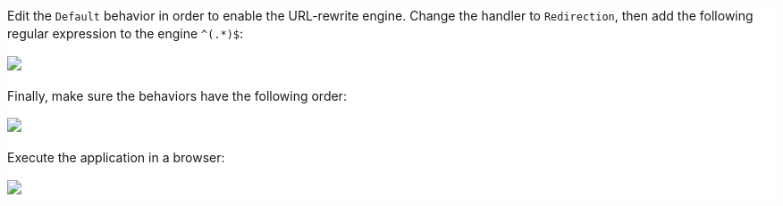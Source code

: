 Edit the `Default` behavior in order to enable the URL-rewrite engine. Change the handler to `Redirection`, then add the following regular expression to the engine `^(.*)$`:

![](/assets/images/content/webserver-cherokee-6.jpg)

Finally, make sure the behaviors have the following order:

![](/assets/images/content/webserver-cherokee-8.jpg)

Execute the application in a browser:

![](/assets/images/content/webserver-cherokee-9.jpg)
